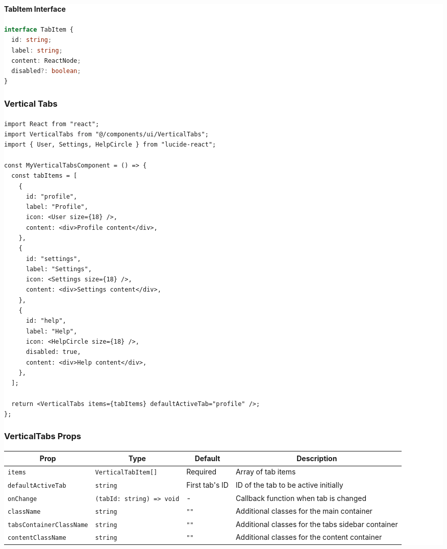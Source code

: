 #### TabItem Interface

```typescript
interface TabItem {
  id: string;
  label: string;
  content: ReactNode;
  disabled?: boolean;
}
```

### Vertical Tabs

```tsx
import React from "react";
import VerticalTabs from "@/components/ui/VerticalTabs";
import { User, Settings, HelpCircle } from "lucide-react";

const MyVerticalTabsComponent = () => {
  const tabItems = [
    {
      id: "profile",
      label: "Profile",
      icon: <User size={18} />,
      content: <div>Profile content</div>,
    },
    {
      id: "settings",
      label: "Settings",
      icon: <Settings size={18} />,
      content: <div>Settings content</div>,
    },
    {
      id: "help",
      label: "Help",
      icon: <HelpCircle size={18} />,
      disabled: true,
      content: <div>Help content</div>,
    },
  ];

  return <VerticalTabs items={tabItems} defaultActiveTab="profile" />;
};
```

### VerticalTabs Props

| Prop                     | Type                      | Default        | Description                                       |
| ------------------------ | ------------------------- | -------------- | ------------------------------------------------- |
| `items`                  | `VerticalTabItem[]`       | Required       | Array of tab items                                |
| `defaultActiveTab`       | `string`                  | First tab's ID | ID of the tab to be active initially              |
| `onChange`               | `(tabId: string) => void` | -              | Callback function when tab is changed             |
| `className`              | `string`                  | `""`           | Additional classes for the main container         |
| `tabsContainerClassName` | `string`                  | `""`           | Additional classes for the tabs sidebar container |
| `contentClassName`       | `string`                  | `""`           | Additional classes for the content container      |
